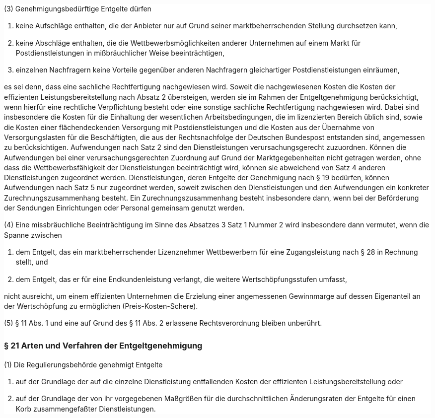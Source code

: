 (3) Genehmigungsbedürftige Entgelte dürfen

1.  keine Aufschläge enthalten, die der Anbieter nur auf Grund seiner marktbeherrschenden Stellung durchsetzen kann,


2.  keine Abschläge enthalten, die die Wettbewerbsmöglichkeiten anderer Unternehmen auf einem Markt für Postdienstleistungen in mißbräuchlicher Weise beeinträchtigen,


3.  einzelnen Nachfragern keine Vorteile gegenüber anderen Nachfragern gleichartiger Postdienstleistungen einräumen,



es sei denn, dass eine sachliche Rechtfertigung nachgewiesen wird. Soweit die nachgewiesenen Kosten die Kosten der effizienten Leistungsbereitstellung nach Absatz 2 übersteigen, werden sie im Rahmen der Entgeltgenehmigung berücksichtigt, wenn hierfür eine rechtliche Verpflichtung besteht oder eine sonstige sachliche Rechtfertigung nachgewiesen wird. Dabei sind insbesondere die Kosten für die Einhaltung der wesentlichen Arbeitsbedingungen, die im lizenzierten Bereich üblich sind, sowie die Kosten einer flächendeckenden Versorgung mit Postdienstleistungen und die Kosten aus der Übernahme von Versorgungslasten für die Beschäftigten, die aus der Rechtsnachfolge der Deutschen Bundespost entstanden sind, angemessen zu berücksichtigen. Aufwendungen nach Satz 2 sind den Dienstleistungen verursachungsgerecht zuzuordnen. Können die Aufwendungen bei einer verursachungsgerechten Zuordnung auf Grund der Marktgegebenheiten nicht getragen werden, ohne dass die Wettbewerbsfähigkeit der Dienstleistungen beeinträchtigt wird, können sie abweichend von Satz 4 anderen Dienstleistungen zugeordnet werden. Dienstleistungen, deren Entgelte der Genehmigung nach § 19 bedürfen, können Aufwendungen nach Satz 5 nur zugeordnet werden, soweit zwischen den Dienstleistungen und den Aufwendungen ein konkreter Zurechnungszusammenhang besteht. Ein Zurechnungszusammenhang besteht insbesondere dann, wenn bei der Beförderung der Sendungen Einrichtungen oder Personal gemeinsam genutzt werden.

(4) Eine missbräuchliche Beeinträchtigung im Sinne des Absatzes 3 Satz 1 Nummer 2 wird insbesondere dann vermutet, wenn die Spanne zwischen

1.  dem Entgelt, das ein marktbeherrschender Lizenznehmer Wettbewerbern für eine Zugangsleistung nach § 28 in Rechnung stellt, und


2.  dem Entgelt, das er für eine Endkundenleistung verlangt, die weitere Wertschöpfungsstufen umfasst,



nicht ausreicht, um einem effizienten Unternehmen die Erzielung einer angemessenen Gewinnmarge auf dessen Eigenanteil an der Wertschöpfung zu ermöglichen (Preis-Kosten-Schere).

(5) § 11 Abs. 1 und eine auf Grund des § 11 Abs. 2 erlassene Rechtsverordnung bleiben unberührt.


### § 21 Arten und Verfahren der Entgeltgenehmigung

(1) Die Regulierungsbehörde genehmigt Entgelte

1.  auf der Grundlage der auf die einzelne Dienstleistung entfallenden Kosten der effizienten Leistungsbereitstellung oder


2.  auf der Grundlage der von ihr vorgegebenen Maßgrößen für die durchschnittlichen Änderungsraten der Entgelte für einen Korb zusammengefaßter Dienstleistungen.

